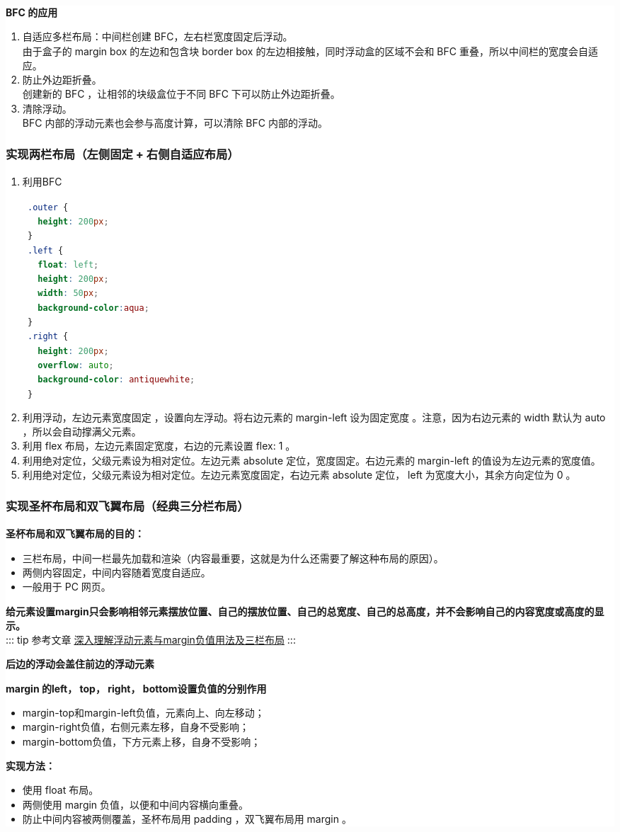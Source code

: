 **BFC 的应用**    
1. 自适应多栏布局：中间栏创建 BFC，左右栏宽度固定后浮动。     
   由于盒子的 margin box 的左边和包含块 border box 的左边相接触，同时浮动盒的区域不会和 BFC 重叠，所以中间栏的宽度会自适应。   
2. 防止外边距折叠。     
   创建新的 BFC ，让相邻的块级盒位于不同 BFC 下可以防止外边距折叠。   
3. 清除浮动。    
   BFC 内部的浮动元素也会参与高度计算，可以清除 BFC 内部的浮动。   


### 实现两栏布局（左侧固定 + 右侧自适应布局）
1. 利用BFC
   ```css
    .outer {
      height: 200px;
    }
    .left {
      float: left;
      height: 200px;
      width: 50px;
      background-color:aqua;
    }
    .right {
      height: 200px;
      overflow: auto;
      background-color: antiquewhite;
    }
   ```
2. 利用浮动，左边元素宽度固定 ，设置向左浮动。将右边元素的 margin-left 设为固定宽度 。注意，因为右边元素的 width 默认为 auto ，所以会自动撑满父元素。
3. 利用 flex 布局，左边元素固定宽度，右边的元素设置 flex: 1 。  
4. 利用绝对定位，父级元素设为相对定位。左边元素 absolute  定位，宽度固定。右边元素的 margin-left  的值设为左边元素的宽度值。    
5. 利用绝对定位，父级元素设为相对定位。左边元素宽度固定，右边元素 absolute  定位， left  为宽度大小，其余方向定位为 0 。    


### 实现圣杯布局和双飞翼布局（经典三分栏布局）
**圣杯布局和双飞翼布局的目的：**
- 三栏布局，中间一栏最先加载和渲染（内容最重要，这就是为什么还需要了解这种布局的原因）。
- 两侧内容固定，中间内容随着宽度自适应。
- 一般用于 PC 网页。

**给元素设置margin只会影响相邻元素摆放位置、自己的摆放位置、自己的总宽度、自己的总高度，并不会影响自己的内容宽度或高度的显示。**     
::: tip 参考文章
[深入理解浮动元素与margin负值用法及三栏布局](https://blog.csdn.net/liu_yunzhao/article/details/103976547)
:::

**后边的浮动会盖住前边的浮动元素**    

**margin 的left， top， right， bottom设置负值的分别作用**    
- margin-top和margin-left负值，元素向上、向左移动；
- margin-right负值，右侧元素左移，自身不受影响；
- margin-bottom负值，下方元素上移，自身不受影响；

**实现方法：**     
- 使用 float  布局。
- 两侧使用 margin 负值，以便和中间内容横向重叠。
- 防止中间内容被两侧覆盖，圣杯布局用 padding ，双飞翼布局用 margin 。
